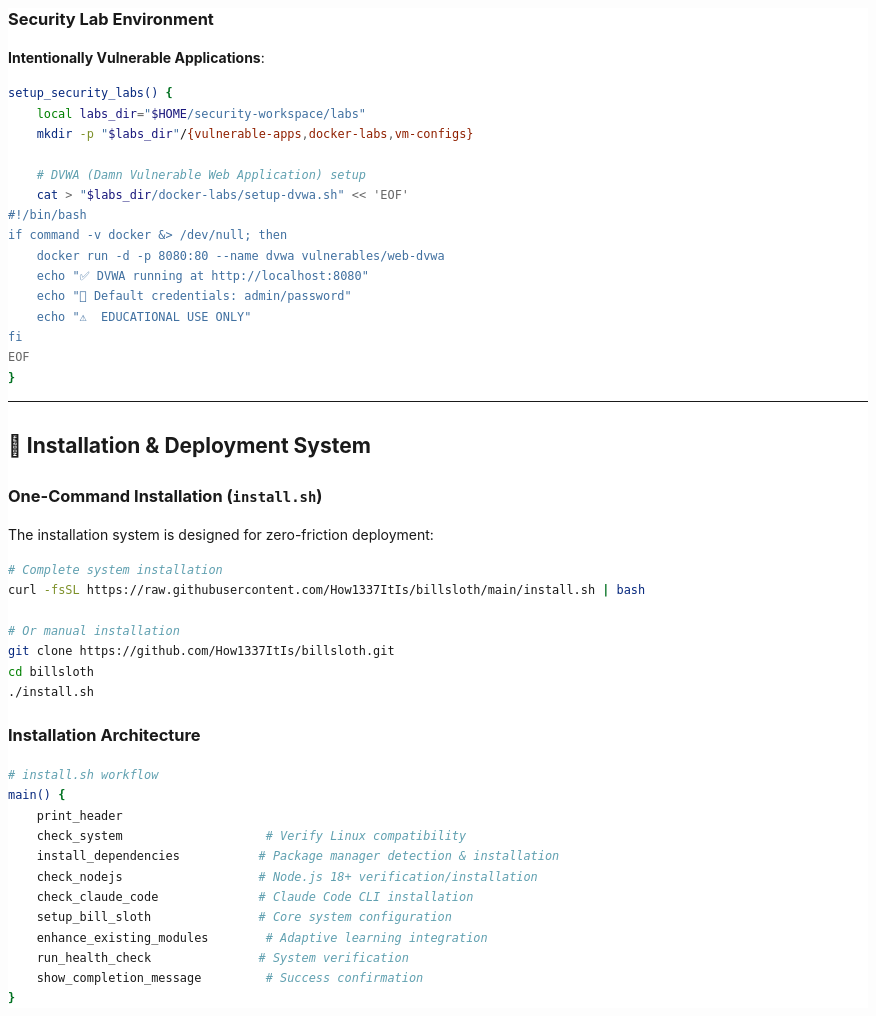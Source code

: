 ### **Security Lab Environment**

**Intentionally Vulnerable Applications**:
```bash
setup_security_labs() {
    local labs_dir="$HOME/security-workspace/labs"
    mkdir -p "$labs_dir"/{vulnerable-apps,docker-labs,vm-configs}
    
    # DVWA (Damn Vulnerable Web Application) setup
    cat > "$labs_dir/docker-labs/setup-dvwa.sh" << 'EOF'
#!/bin/bash
if command -v docker &> /dev/null; then
    docker run -d -p 8080:80 --name dvwa vulnerables/web-dvwa
    echo "✅ DVWA running at http://localhost:8080"
    echo "🔑 Default credentials: admin/password"
    echo "⚠️  EDUCATIONAL USE ONLY"
fi
EOF
}
```

---

## 🚀 **Installation & Deployment System**

### **One-Command Installation (`install.sh`)**

The installation system is designed for zero-friction deployment:

```bash
# Complete system installation
curl -fsSL https://raw.githubusercontent.com/How1337ItIs/billsloth/main/install.sh | bash

# Or manual installation
git clone https://github.com/How1337ItIs/billsloth.git
cd billsloth
./install.sh
```

### **Installation Architecture**

```bash
# install.sh workflow
main() {
    print_header
    check_system                    # Verify Linux compatibility
    install_dependencies           # Package manager detection & installation
    check_nodejs                   # Node.js 18+ verification/installation
    check_claude_code              # Claude Code CLI installation
    setup_bill_sloth               # Core system configuration
    enhance_existing_modules        # Adaptive learning integration
    run_health_check               # System verification
    show_completion_message         # Success confirmation
}
```
